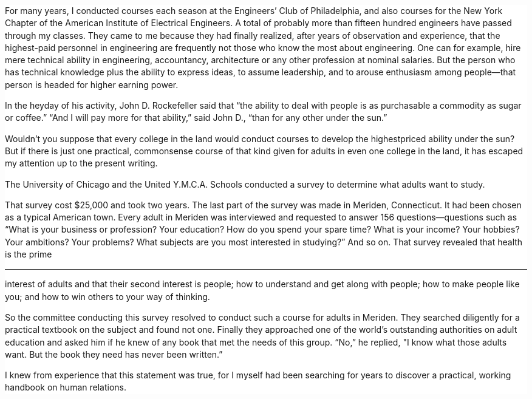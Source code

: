 For many years, I conducted courses each season at the Engineers’ Club of Philadelphia, and also
courses for the New York Chapter of the American Institute of Electrical Engineers. A total of probably more
than fifteen hundred engineers have passed through my classes. They came to me because they had finally
realized, after years of observation and experience, that the highest-paid personnel in engineering are frequently
not those who know the most about engineering. One can for example, hire mere technical ability in
engineering, accountancy, architecture or any other profession at nominal salaries. But the person who has
technical knowledge plus the ability to express ideas, to assume leadership, and to arouse enthusiasm among
people—that person is headed for higher earning power.

In the heyday of his activity, John D. Rockefeller said that “the ability to deal with people is as
purchasable a commodity as sugar or coffee.” “And I will pay more for that ability,” said John D., “than for any
other under the sun.”

Wouldn’t you suppose that every college in the land would conduct courses to develop the highestpriced ability under the sun? But if there is just one practical, commonsense course of that kind given for adults
in even one college in the land, it has escaped my attention up to the present writing.

The University of Chicago and the United Y.M.C.A. Schools conducted a survey to determine what
adults want to study.

That survey cost $25,000 and took two years. The last part of the survey was made in Meriden,
Connecticut. It had been chosen as a typical American town. Every adult in Meriden was interviewed and
requested to answer 156 questions—questions such as “What is your business or profession? Your education?
How do you spend your spare time? What is your income? Your hobbies? Your ambitions? Your problems?
What subjects are you most interested in studying?” And so on. That survey revealed that health is the prime


-----

interest of adults and that their second interest is people; how to understand and get along with people; how to
make people like you; and how to win others to your way of thinking.

So the committee conducting this survey resolved to conduct such a course for adults in Meriden. They
searched diligently for a practical textbook on the subject and found not one. Finally they approached one of the
world’s outstanding authorities on adult education and asked him if he knew of any book that met the needs of
this group. “No,” he replied, "I know what those adults want. But the book they need has never been written.”

I knew from experience that this statement was true, for I myself had been searching for years to
discover a practical, working handbook on human relations.
